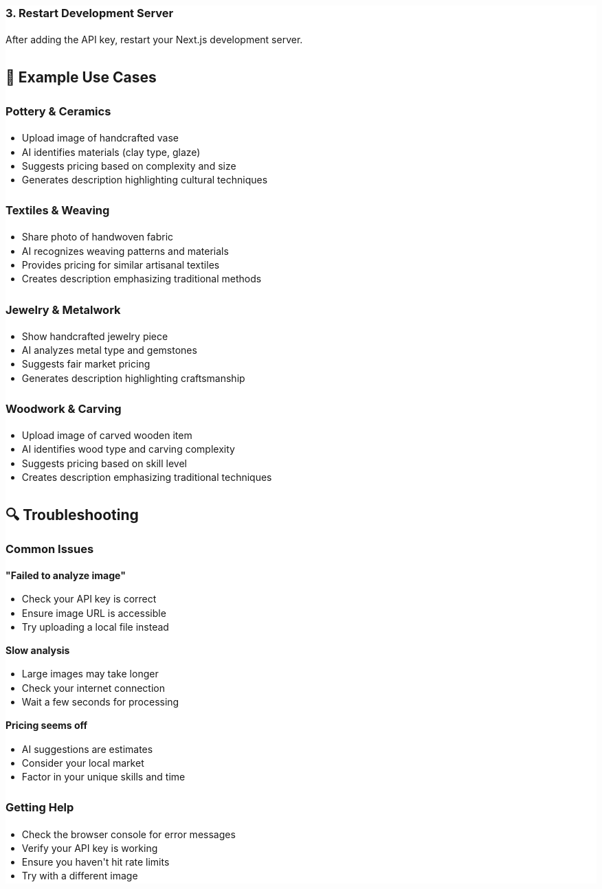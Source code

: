 ### 3. Restart Development Server
After adding the API key, restart your Next.js development server.

## 🎨 Example Use Cases

### Pottery & Ceramics
- Upload image of handcrafted vase
- AI identifies materials (clay type, glaze)
- Suggests pricing based on complexity and size
- Generates description highlighting cultural techniques

### Textiles & Weaving
- Share photo of handwoven fabric
- AI recognizes weaving patterns and materials
- Provides pricing for similar artisanal textiles
- Creates description emphasizing traditional methods

### Jewelry & Metalwork
- Show handcrafted jewelry piece
- AI analyzes metal type and gemstones
- Suggests fair market pricing
- Generates description highlighting craftsmanship

### Woodwork & Carving
- Upload image of carved wooden item
- AI identifies wood type and carving complexity
- Suggests pricing based on skill level
- Creates description emphasizing traditional techniques

## 🔍 Troubleshooting

### Common Issues

**"Failed to analyze image"**
- Check your API key is correct
- Ensure image URL is accessible
- Try uploading a local file instead

**Slow analysis**
- Large images may take longer
- Check your internet connection
- Wait a few seconds for processing

**Pricing seems off**
- AI suggestions are estimates
- Consider your local market
- Factor in your unique skills and time

### Getting Help
- Check the browser console for error messages
- Verify your API key is working
- Ensure you haven't hit rate limits
- Try with a different image
